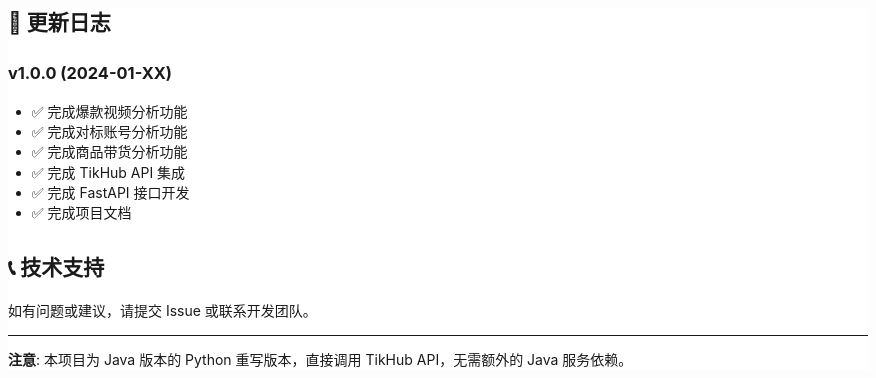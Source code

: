 ## 📝 更新日志

### v1.0.0 (2024-01-XX)
- ✅ 完成爆款视频分析功能
- ✅ 完成对标账号分析功能  
- ✅ 完成商品带货分析功能
- ✅ 完成 TikHub API 集成
- ✅ 完成 FastAPI 接口开发
- ✅ 完成项目文档

## 📞 技术支持

如有问题或建议，请提交 Issue 或联系开发团队。

---

**注意**: 本项目为 Java 版本的 Python 重写版本，直接调用 TikHub API，无需额外的 Java 服务依赖。 